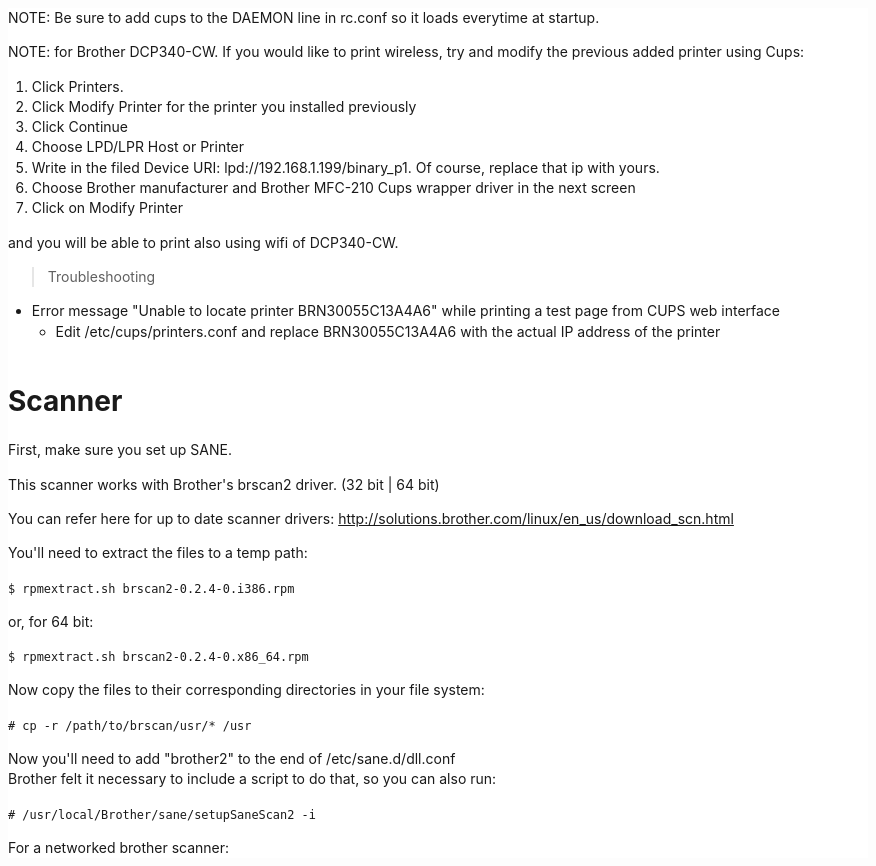 NOTE: Be sure to add cups to the DAEMON line in rc.conf so it loads
everytime at startup.

NOTE: for Brother DCP340-CW. If you would like to print wireless, try
and modify the previous added printer using Cups:

1.  Click Printers.
2.  Click Modify Printer for the printer you installed previously
3.  Click Continue
4.  Choose LPD/LPR Host or Printer
5.  Write in the filed Device URI: lpd://192.168.1.199/binary_p1. Of
    course, replace that ip with yours.
6.  Choose Brother manufacturer and Brother MFC-210 Cups wrapper driver
    in the next screen
7.  Click on Modify Printer

and you will be able to print also using wifi of DCP340-CW.

> Troubleshooting

-   Error message "Unable to locate printer BRN30055C13A4A6" while
    printing a test page from CUPS web interface
    -   Edit /etc/cups/printers.conf and replace BRN30055C13A4A6 with
        the actual IP address of the printer

Scanner
=======

First, make sure you set up SANE.

This scanner works with Brother's brscan2 driver. (32 bit | 64 bit)

You can refer here for up to date scanner drivers:
http://solutions.brother.com/linux/en_us/download_scn.html

You'll need to extract the files to a temp path:

    $ rpmextract.sh brscan2-0.2.4-0.i386.rpm

or, for 64 bit:

    $ rpmextract.sh brscan2-0.2.4-0.x86_64.rpm

Now copy the files to their corresponding directories in your file
system:

    # cp -r /path/to/brscan/usr/* /usr

Now you'll need to add "brother2" to the end of /etc/sane.d/dll.conf  
 Brother felt it necessary to include a script to do that, so you can
also run:

    # /usr/local/Brother/sane/setupSaneScan2 -i

For a networked brother scanner:
